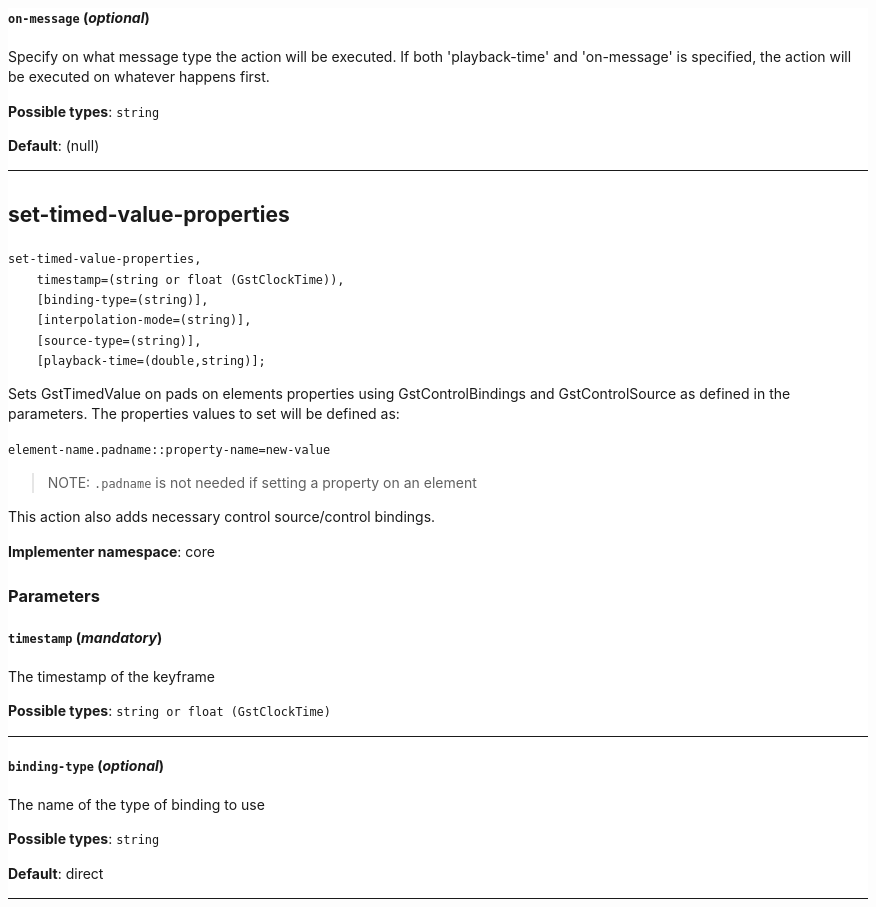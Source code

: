 #### `on-message` (_optional_)

Specify on what message type the action will be executed.
 If both 'playback-time' and 'on-message' is specified, the action will be executed
 on whatever happens first.

**Possible types**: `string`

**Default**: (null)

---

## set-timed-value-properties


``` validate-scenario
set-timed-value-properties,
    timestamp=(string or float (GstClockTime)),
    [binding-type=(string)],
    [interpolation-mode=(string)],
    [source-type=(string)],
    [playback-time=(double,string)];
```

Sets GstTimedValue on pads on elements properties using GstControlBindings
and GstControlSource as defined in the parameters.
The properties values to set will be defined as:

```
element-name.padname::property-name=new-value
```

> NOTE: `.padname` is not needed if setting a property on an element

This action also adds necessary control source/control bindings.


**Implementer namespace**: core

### Parameters

#### `timestamp` (_mandatory_)

The timestamp of the keyframe

**Possible types**: `string or float (GstClockTime)`

---

#### `binding-type` (_optional_)

The name of the type of binding to use

**Possible types**: `string`

**Default**: direct

---
